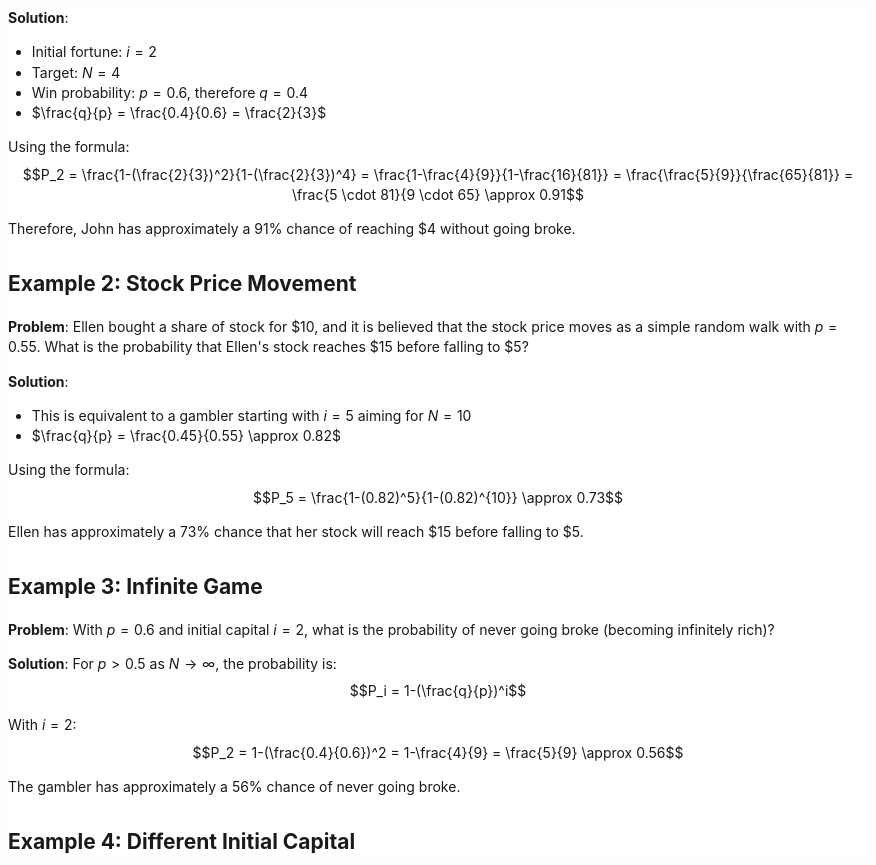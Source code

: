 **Solution**:
- Initial fortune: $i = 2$
- Target: $N = 4$
- Win probability: $p = 0.6$, therefore $q = 0.4$
- $\frac{q}{p} = \frac{0.4}{0.6} = \frac{2}{3}$

Using the formula:
$$P_2 = \frac{1-(\frac{2}{3})^2}{1-(\frac{2}{3})^4} = \frac{1-\frac{4}{9}}{1-\frac{16}{81}} = \frac{\frac{5}{9}}{\frac{65}{81}} = \frac{5 \cdot 81}{9 \cdot 65} \approx 0.91$$

Therefore, John has approximately a 91% chance of reaching $4 without going broke.

</div>

<div class="p-4 bg-green-50 rounded-lg">

## Example 2: Stock Price Movement

**Problem**: Ellen bought a share of stock for $10, and it is believed that the stock price moves as a simple random walk with $p = 0.55$. What is the probability that Ellen's stock reaches $15 before falling to $5?

**Solution**:
- This is equivalent to a gambler starting with $i = 5$ aiming for $N = 10$
- $\frac{q}{p} = \frac{0.45}{0.55} \approx 0.82$

Using the formula:
$$P_5 = \frac{1-(0.82)^5}{1-(0.82)^{10}} \approx 0.73$$

Ellen has approximately a 73% chance that her stock will reach $15 before falling to $5.

</div>

</div>

<div class="grid grid-cols-2 gap-4 mt-4">

<div class="p-4 bg-yellow-50 rounded-lg">

## Example 3: Infinite Game

**Problem**: With $p = 0.6$ and initial capital $i = 2$, what is the probability of never going broke (becoming infinitely rich)?

**Solution**:
For $p > 0.5$ as $N \to \infty$, the probability is:
$$P_i = 1-(\frac{q}{p})^i$$

With $i = 2$:
$$P_2 = 1-(\frac{0.4}{0.6})^2 = 1-\frac{4}{9} = \frac{5}{9} \approx 0.56$$

The gambler has approximately a 56% chance of never going broke.

</div>

<div class="p-4 bg-purple-50 rounded-lg">

## Example 4: Different Initial Capital
